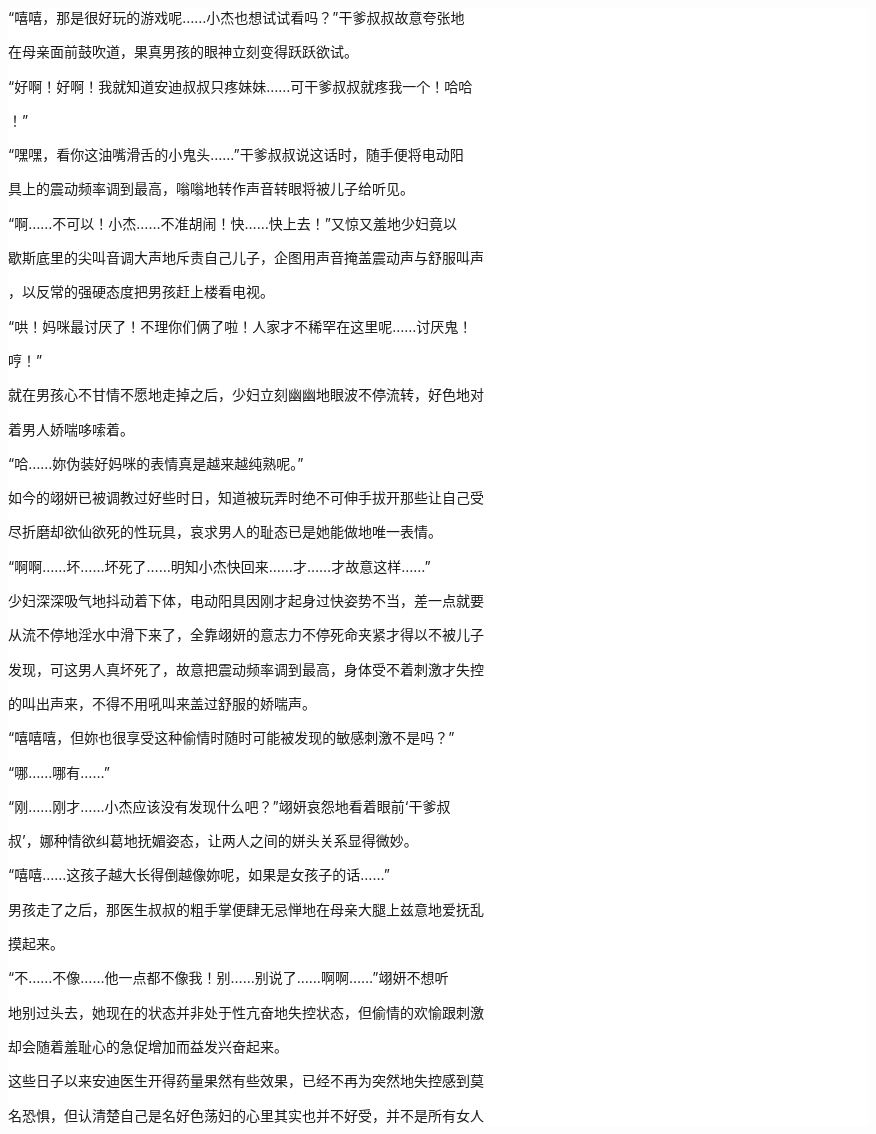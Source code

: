 “嘻嘻，那是很好玩的游戏呢……小杰也想试试看吗？”干爹叔叔故意夸张地

在母亲面前鼓吹道，果真男孩的眼神立刻变得跃跃欲试。

“好啊！好啊！我就知道安迪叔叔只疼妹妹……可干爹叔叔就疼我一个！哈哈

！”

“嘿嘿，看你这油嘴滑舌的小鬼头……”干爹叔叔说这话时，随手便将电动阳

具上的震动频率调到最高，嗡嗡地转作声音转眼将被儿子给听见。

“啊……不可以！小杰……不准胡闹！快……快上去！”又惊又羞地少妇竟以

歇斯底里的尖叫音调大声地斥责自己儿子，企图用声音掩盖震动声与舒服叫声

，以反常的强硬态度把男孩赶上楼看电视。

“哄！妈咪最讨厌了！不理你们俩了啦！人家才不稀罕在这里呢……讨厌鬼！

哼！”

就在男孩心不甘情不愿地走掉之后，少妇立刻幽幽地眼波不停流转，好色地对

着男人娇喘哆嗦着。

“哈……妳伪装好妈咪的表情真是越来越纯熟呢。”

如今的翊妍已被调教过好些时日，知道被玩弄时绝不可伸手拔开那些让自己受

尽折磨却欲仙欲死的性玩具，哀求男人的耻态已是她能做地唯一表情。

“啊啊……坏……坏死了……明知小杰快回来……才……才故意这样……”

少妇深深吸气地抖动着下体，电动阳具因刚才起身过快姿势不当，差一点就要

从流不停地淫水中滑下来了，全靠翊妍的意志力不停死命夹紧才得以不被儿子

发现，可这男人真坏死了，故意把震动频率调到最高，身体受不着刺激才失控

的叫出声来，不得不用吼叫来盖过舒服的娇喘声。

“嘻嘻嘻，但妳也很享受这种偷情时随时可能被发现的敏感刺激不是吗？”

“哪……哪有……”

“刚……刚才……小杰应该没有发现什么吧？”翊妍哀怨地看着眼前‘干爹叔

叔’，娜种情欲纠葛地抚媚姿态，让两人之间的姘头关系显得微妙。

“嘻嘻……这孩子越大长得倒越像妳呢，如果是女孩子的话……”

男孩走了之后，那医生叔叔的粗手掌便肆无忌惮地在母亲大腿上兹意地爱抚乱

摸起来。

“不……不像……他一点都不像我！别……别说了……啊啊……”翊妍不想听

地别过头去，她现在的状态并非处于性亢奋地失控状态，但偷情的欢愉跟刺激

却会随着羞耻心的急促增加而益发兴奋起来。

这些日子以来安迪医生开得药量果然有些效果，已经不再为突然地失控感到莫

名恐惧，但认清楚自己是名好色荡妇的心里其实也并不好受，并不是所有女人
